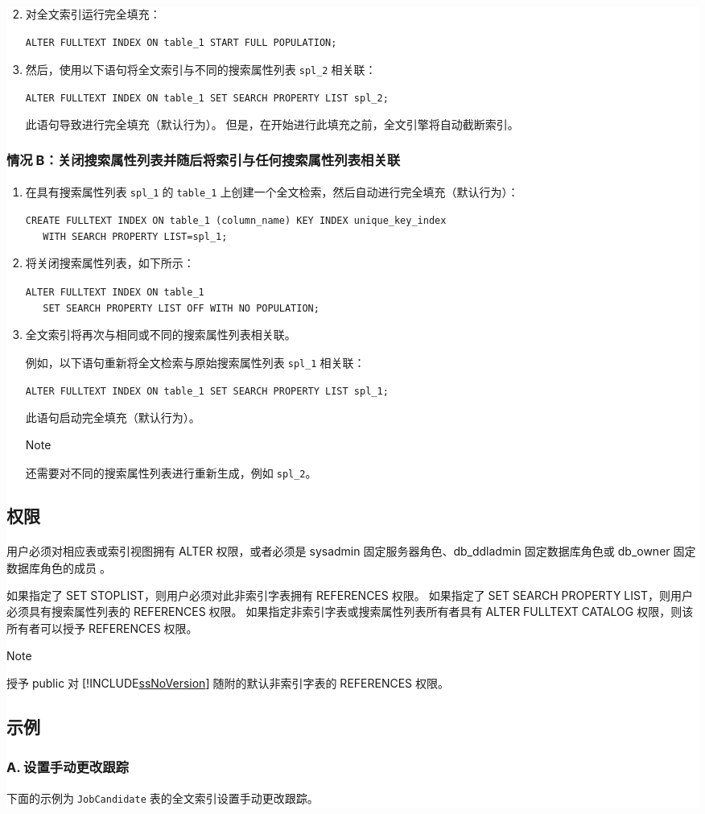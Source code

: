 2.  对全文索引运行完全填充：  
  
    ```  
    ALTER FULLTEXT INDEX ON table_1 START FULL POPULATION;  
    ```  
  
3.  然后，使用以下语句将全文索引与不同的搜索属性列表 `spl_2` 相关联：  
  
    ```  
    ALTER FULLTEXT INDEX ON table_1 SET SEARCH PROPERTY LIST spl_2;  
    ```  
  
     此语句导致进行完全填充（默认行为）。  但是，在开始进行此填充之前，全文引擎将自动截断索引。  
  
### <a name="scenario-b-turning-off-the-search-property-list-and-later-associating-the-index-with-any-search-property-list"></a>情况 B：关闭搜索属性列表并随后将索引与任何搜索属性列表相关联  
  
1.  在具有搜索属性列表 `spl_1` 的 `table_1` 上创建一个全文检索，然后自动进行完全填充（默认行为）：  
  
    ```  
    CREATE FULLTEXT INDEX ON table_1 (column_name) KEY INDEX unique_key_index   
       WITH SEARCH PROPERTY LIST=spl_1;   
    ```  
  
2.  将关闭搜索属性列表，如下所示：  
  
    ```  
    ALTER FULLTEXT INDEX ON table_1   
       SET SEARCH PROPERTY LIST OFF WITH NO POPULATION;   
    ```  
  
3.  全文索引将再次与相同或不同的搜索属性列表相关联。  
  
     例如，以下语句重新将全文检索与原始搜索属性列表 `spl_1` 相关联：  
  
    ```  
    ALTER FULLTEXT INDEX ON table_1 SET SEARCH PROPERTY LIST spl_1;  
    ```  
  
     此语句启动完全填充（默认行为）。  
  
    > [!NOTE]  
    >  还需要对不同的搜索属性列表进行重新生成，例如 `spl_2`。  
  
## <a name="permissions"></a>权限  
 用户必须对相应表或索引视图拥有 ALTER 权限，或者必须是 sysadmin 固定服务器角色、db_ddladmin 固定数据库角色或 db_owner 固定数据库角色的成员    。  
  
 如果指定了 SET STOPLIST，则用户必须对此非索引字表拥有 REFERENCES 权限。 如果指定了 SET SEARCH PROPERTY LIST，则用户必须具有搜索属性列表的 REFERENCES 权限。 如果指定非索引字表或搜索属性列表所有者具有 ALTER FULLTEXT CATALOG 权限，则该所有者可以授予 REFERENCES 权限。  
  
> [!NOTE]  
>  授予 public 对 [!INCLUDE[ssNoVersion](../../includes/ssnoversion-md.md)] 随附的默认非索引字表的 REFERENCES 权限。  
  
## <a name="examples"></a>示例  
  
### <a name="a-setting-manual-change-tracking"></a>A. 设置手动更改跟踪  
 下面的示例为 `JobCandidate` 表的全文索引设置手动更改跟踪。  
  